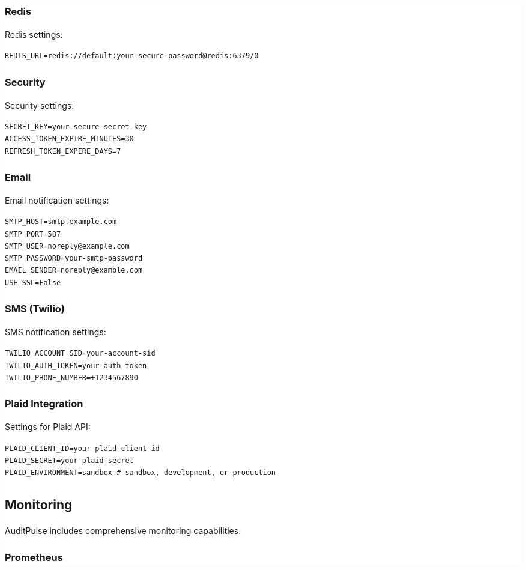 ### Redis

Redis settings:

```
REDIS_URL=redis://default:your-secure-password@redis:6379/0
```

### Security

Security settings:

```
SECRET_KEY=your-secure-secret-key
ACCESS_TOKEN_EXPIRE_MINUTES=30
REFRESH_TOKEN_EXPIRE_DAYS=7
```

### Email

Email notification settings:

```
SMTP_HOST=smtp.example.com
SMTP_PORT=587
SMTP_USER=noreply@example.com
SMTP_PASSWORD=your-smtp-password
EMAIL_SENDER=noreply@example.com
USE_SSL=False
```

### SMS (Twilio)

SMS notification settings:

```
TWILIO_ACCOUNT_SID=your-account-sid
TWILIO_AUTH_TOKEN=your-auth-token
TWILIO_PHONE_NUMBER=+1234567890
```

### Plaid Integration

Settings for Plaid API:

```
PLAID_CLIENT_ID=your-plaid-client-id
PLAID_SECRET=your-plaid-secret
PLAID_ENVIRONMENT=sandbox # sandbox, development, or production
```

## Monitoring

AuditPulse includes comprehensive monitoring capabilities:

### Prometheus
